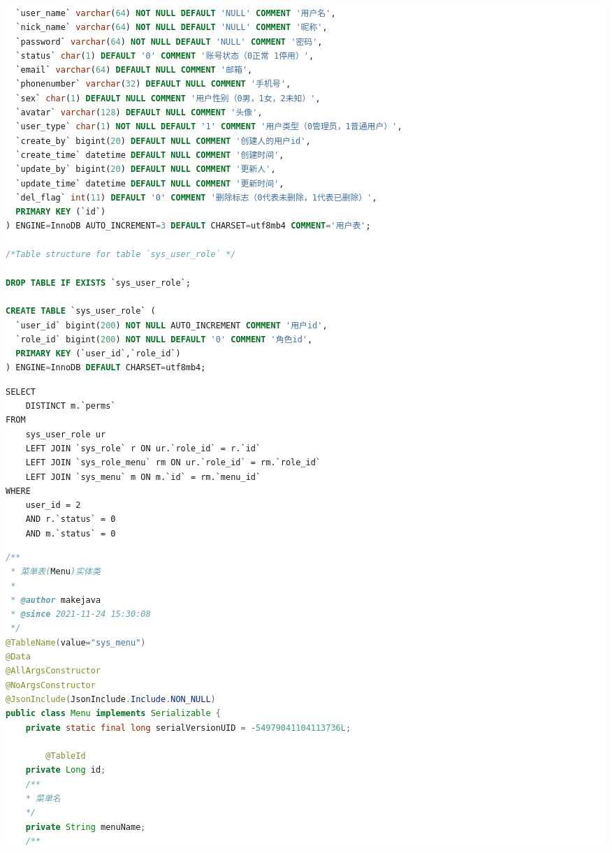 ```sql
  `user_name` varchar(64) NOT NULL DEFAULT 'NULL' COMMENT '用户名',
  `nick_name` varchar(64) NOT NULL DEFAULT 'NULL' COMMENT '昵称',
  `password` varchar(64) NOT NULL DEFAULT 'NULL' COMMENT '密码',
  `status` char(1) DEFAULT '0' COMMENT '账号状态（0正常 1停用）',
  `email` varchar(64) DEFAULT NULL COMMENT '邮箱',
  `phonenumber` varchar(32) DEFAULT NULL COMMENT '手机号',
  `sex` char(1) DEFAULT NULL COMMENT '用户性别（0男，1女，2未知）',
  `avatar` varchar(128) DEFAULT NULL COMMENT '头像',
  `user_type` char(1) NOT NULL DEFAULT '1' COMMENT '用户类型（0管理员，1普通用户）',
  `create_by` bigint(20) DEFAULT NULL COMMENT '创建人的用户id',
  `create_time` datetime DEFAULT NULL COMMENT '创建时间',
  `update_by` bigint(20) DEFAULT NULL COMMENT '更新人',
  `update_time` datetime DEFAULT NULL COMMENT '更新时间',
  `del_flag` int(11) DEFAULT '0' COMMENT '删除标志（0代表未删除，1代表已删除）',
  PRIMARY KEY (`id`)
) ENGINE=InnoDB AUTO_INCREMENT=3 DEFAULT CHARSET=utf8mb4 COMMENT='用户表';

/*Table structure for table `sys_user_role` */

DROP TABLE IF EXISTS `sys_user_role`;

CREATE TABLE `sys_user_role` (
  `user_id` bigint(200) NOT NULL AUTO_INCREMENT COMMENT '用户id',
  `role_id` bigint(200) NOT NULL DEFAULT '0' COMMENT '角色id',
  PRIMARY KEY (`user_id`,`role_id`)
) ENGINE=InnoDB DEFAULT CHARSET=utf8mb4;
```

```mysql
SELECT 
	DISTINCT m.`perms`
FROM
	sys_user_role ur
	LEFT JOIN `sys_role` r ON ur.`role_id` = r.`id`
	LEFT JOIN `sys_role_menu` rm ON ur.`role_id` = rm.`role_id`
	LEFT JOIN `sys_menu` m ON m.`id` = rm.`menu_id`
WHERE
	user_id = 2
	AND r.`status` = 0
	AND m.`status` = 0
```

```java
/**
 * 菜单表(Menu)实体类
 *
 * @author makejava
 * @since 2021-11-24 15:30:08
 */
@TableName(value="sys_menu")
@Data
@AllArgsConstructor
@NoArgsConstructor
@JsonInclude(JsonInclude.Include.NON_NULL)
public class Menu implements Serializable {
    private static final long serialVersionUID = -54979041104113736L;
    
        @TableId
    private Long id;
    /**
    * 菜单名
    */
    private String menuName;
    /**
```